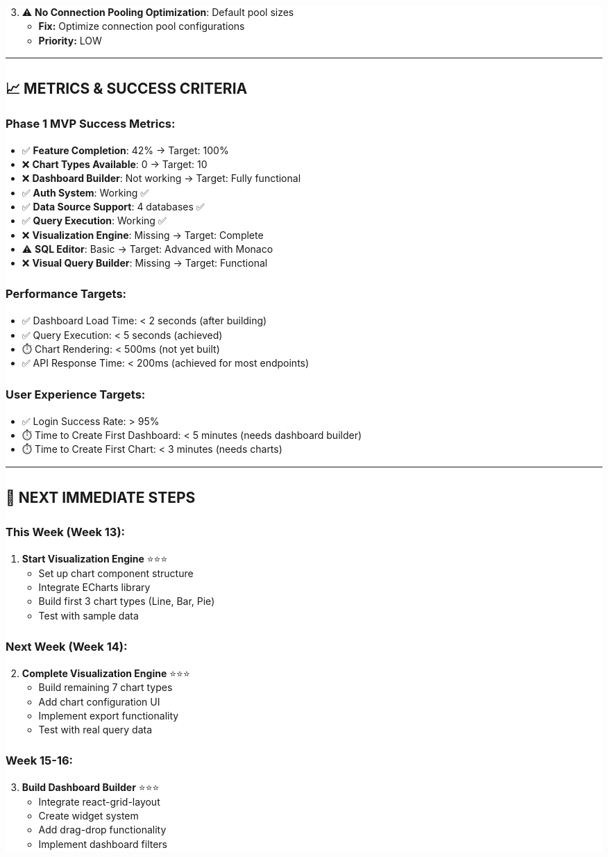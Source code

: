 3. ⚠️ **No Connection Pooling Optimization**: Default pool sizes
   - **Fix:** Optimize connection pool configurations
   - **Priority:** LOW

---

## 📈 **METRICS & SUCCESS CRITERIA**

### Phase 1 MVP Success Metrics:
- ✅ **Feature Completion**: 42% → Target: 100%
- ❌ **Chart Types Available**: 0 → Target: 10
- ❌ **Dashboard Builder**: Not working → Target: Fully functional
- ✅ **Auth System**: Working ✅
- ✅ **Data Source Support**: 4 databases ✅
- ✅ **Query Execution**: Working ✅
- ❌ **Visualization Engine**: Missing → Target: Complete
- ⚠️ **SQL Editor**: Basic → Target: Advanced with Monaco
- ❌ **Visual Query Builder**: Missing → Target: Functional

### Performance Targets:
- ✅ Dashboard Load Time: < 2 seconds (after building)
- ✅ Query Execution: < 5 seconds (achieved)
- ⏱️ Chart Rendering: < 500ms (not yet built)
- ✅ API Response Time: < 200ms (achieved for most endpoints)

### User Experience Targets:
- ✅ Login Success Rate: > 95%
- ⏱️ Time to Create First Dashboard: < 5 minutes (needs dashboard builder)
- ⏱️ Time to Create First Chart: < 3 minutes (needs charts)

---

## 🚀 **NEXT IMMEDIATE STEPS**

### **This Week (Week 13):**
1. **Start Visualization Engine** ⭐⭐⭐
   - Set up chart component structure
   - Integrate ECharts library
   - Build first 3 chart types (Line, Bar, Pie)
   - Test with sample data

### **Next Week (Week 14):**
2. **Complete Visualization Engine** ⭐⭐⭐
   - Build remaining 7 chart types
   - Add chart configuration UI
   - Implement export functionality
   - Test with real query data

### **Week 15-16:**
3. **Build Dashboard Builder** ⭐⭐⭐
   - Integrate react-grid-layout
   - Create widget system
   - Add drag-drop functionality
   - Implement dashboard filters
